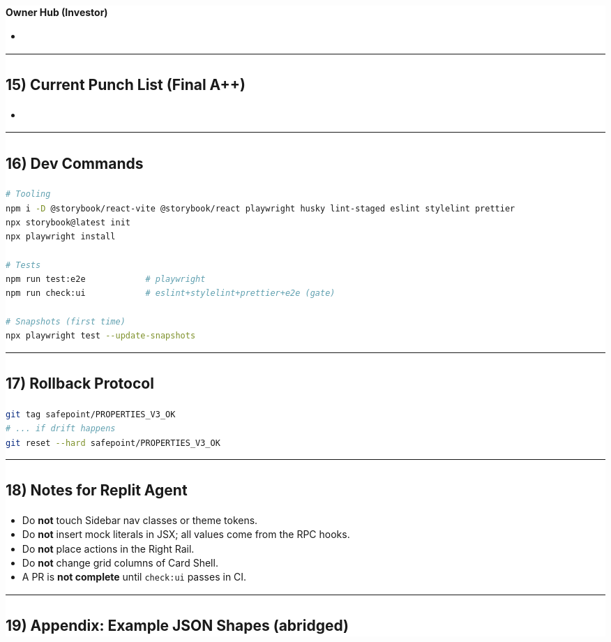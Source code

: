 **Owner Hub (Investor)**

-

---

## 15) Current Punch List (Final A++)

-

---

## 16) Dev Commands

```bash
# Tooling
npm i -D @storybook/react-vite @storybook/react playwright husky lint-staged eslint stylelint prettier
npx storybook@latest init
npx playwright install

# Tests
npm run test:e2e            # playwright
npm run check:ui            # eslint+stylelint+prettier+e2e (gate)

# Snapshots (first time)
npx playwright test --update-snapshots
```

---

## 17) Rollback Protocol

```bash
git tag safepoint/PROPERTIES_V3_OK
# ... if drift happens
git reset --hard safepoint/PROPERTIES_V3_OK
```

---

## 18) Notes for Replit Agent

- Do **not** touch Sidebar nav classes or theme tokens.
- Do **not** insert mock literals in JSX; all values come from the RPC hooks.
- Do **not** place actions in the Right Rail.
- Do **not** change grid columns of Card Shell.
- A PR is **not complete** until `check:ui` passes in CI.

---

## 19) Appendix: Example JSON Shapes (abridged)
